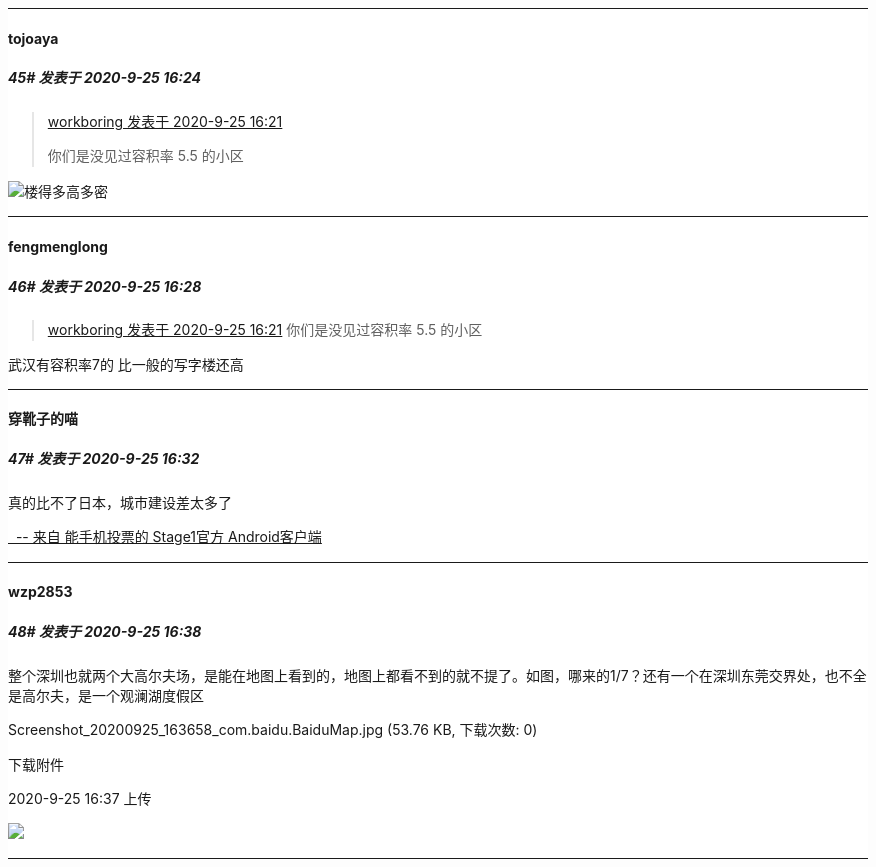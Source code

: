 
-----

####  tojoaya  
##### 45#       发表于 2020-9-25 16:24


<blockquote><a href="httphttps://bbs.saraba1st.com/2b/forum.php?mod=redirect&amp;goto=findpost&amp;pid=48851437&amp;ptid=1961836" target="_blank">workboring 发表于 2020-9-25 16:21</a>

你们是没见过容积率 5.5 的小区</blockquote>
<img src="https://static.saraba1st.com/image/smiley/face2017/001.png" referrerpolicy="no-referrer">楼得多高多密


-----

####  fengmenglong  
##### 46#       发表于 2020-9-25 16:28


<blockquote><a href="httphttps://bbs.saraba1st.com/2b/forum.php?mod=redirect&amp;goto=findpost&amp;pid=48851437&amp;ptid=1961836" target="_blank">workboring 发表于 2020-9-25 16:21</a>
你们是没见过容积率 5.5 的小区</blockquote>
武汉有容积率7的 比一般的写字楼还高


-----

####  穿靴子的喵  
##### 47#       发表于 2020-9-25 16:32


真的比不了日本，城市建设差太多了

[  -- 来自 能手机投票的 Stage1官方 Android客户端](https://www.coolapk.com/apk/140634)


-----

####  wzp2853  
##### 48#       发表于 2020-9-25 16:38


整个深圳也就两个大高尔夫场，是能在地图上看到的，地图上都看不到的就不提了。如图，哪来的1/7？还有一个在深圳东莞交界处，也不全是高尔夫，是一个观澜湖度假区


Screenshot_20200925_163658_com.baidu.BaiduMap.jpg
(53.76 KB, 下载次数: 0)


下载附件


2020-9-25 16:37 上传


<img src="https://img.saraba1st.com/forum/202009/25/163709dz80k4ff0qxqkxf2.jpg" referrerpolicy="no-referrer">


-----
